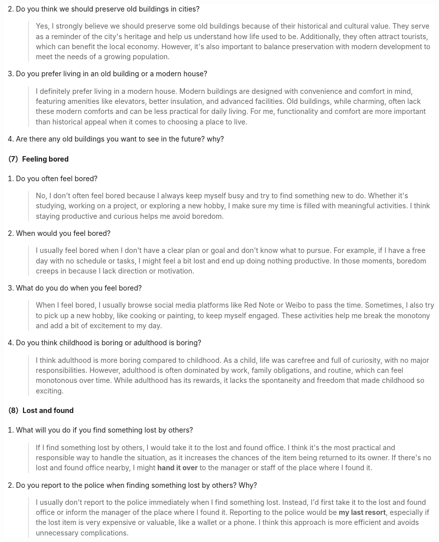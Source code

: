 2. Do you think we should preserve old buildings in cities?

   > Yes, I strongly believe we should preserve some old buildings because of their historical and cultural value. They serve as a reminder of the city's heritage and help us understand how life used to be. Additionally, they often attract tourists, which can benefit the local economy. However, it's also important to balance preservation with modern development to meet the needs of a growing population.

3. Do you prefer living in an old building or a modern house?

   > I definitely prefer living in a modern house. Modern buildings are designed with convenience and comfort in mind, featuring amenities like elevators, better insulation, and advanced facilities. Old buildings, while charming, often lack these modern comforts and can be less practical for daily living. For me, functionality and comfort are more important than historical appeal when it comes to choosing a place to live.

4. Are there any old buildings you want to see in the future? why?

#### （7）Feeling bored

1. Do you often feel bored?

   > No, I don't often feel bored because I always keep myself busy and try to find something new to do. Whether it's studying, working on a project, or exploring a new hobby, I make sure my time is filled with meaningful activities. I think staying productive and curious helps me avoid boredom.

2. When would you feel bored?

   > I usually feel bored when I don't have a clear plan or goal and don't know what to pursue. For example, if I have a free day with no schedule or tasks, I might feel a bit lost and end up doing nothing productive. In those moments, boredom creeps in because I lack direction or motivation.

3. What do you do when you feel bored?

   > When I feel bored, I usually browse social media platforms like Red Note or Weibo to pass the time. Sometimes, I also try to pick up a new hobby, like cooking or painting, to keep myself engaged. These activities help me break the monotony and add a bit of excitement to my day.

4. Do you think childhood is boring or adulthood is boring?

   > I think adulthood is more boring compared to childhood. As a child, life was carefree and full of curiosity, with no major responsibilities. However, adulthood is often dominated by work, family obligations, and routine, which can feel monotonous over time. While adulthood has its rewards, it lacks the spontaneity and freedom that made childhood so exciting.

#### （8）Lost and found

1. What will you do if you find something lost by others?

   > If I find something lost by others, I would take it to the lost and found office. I think it's the most practical and responsible way to handle the situation, as it increases the chances of the item being returned to its owner. If there's no lost and found office nearby, I might **hand it over** to the manager or staff of the place where I found it.

2. Do you report to the police when finding something lost by others? Why?

   > I usually don't report to the police immediately when I find something lost. Instead, I'd first take it to the lost and found office or inform the manager of the place where I found it. Reporting to the police would be **my last resort**, especially if the lost item is very expensive or valuable, like a wallet or a phone. I think this approach is more efficient and avoids unnecessary complications.

